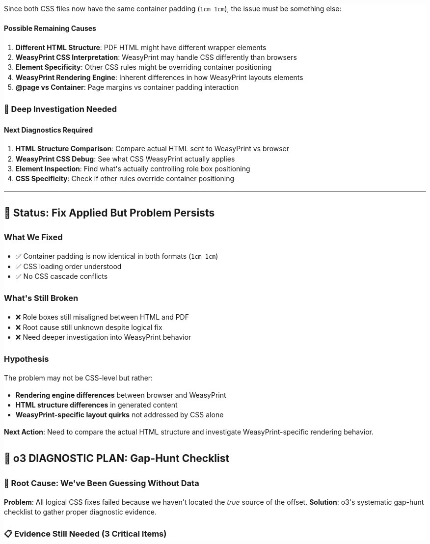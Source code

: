 Since both CSS files now have the same container padding (`1cm 1cm`), the issue must be something else:

#### **Possible Remaining Causes**
1. **Different HTML Structure**: PDF HTML might have different wrapper elements
2. **WeasyPrint CSS Interpretation**: WeasyPrint may handle CSS differently than browsers
3. **Element Specificity**: Other CSS rules might be overriding container positioning
4. **WeasyPrint Rendering Engine**: Inherent differences in how WeasyPrint layouts elements
5. **@page vs Container**: Page margins vs container padding interaction

### **🔬 Deep Investigation Needed**

#### **Next Diagnostics Required**
1. **HTML Structure Comparison**: Compare actual HTML sent to WeasyPrint vs browser
2. **WeasyPrint CSS Debug**: See what CSS WeasyPrint actually applies
3. **Element Inspection**: Find what's actually controlling role box positioning
4. **CSS Specificity**: Check if other rules override container positioning

---

## 🚨 **Status: Fix Applied But Problem Persists**

### **What We Fixed**
- ✅ Container padding is now identical in both formats (`1cm 1cm`)
- ✅ CSS loading order understood
- ✅ No CSS cascade conflicts

### **What's Still Broken**
- ❌ Role boxes still misaligned between HTML and PDF
- ❌ Root cause still unknown despite logical fix
- ❌ Need deeper investigation into WeasyPrint behavior

### **Hypothesis**
The problem may not be CSS-level but rather:
- **Rendering engine differences** between browser and WeasyPrint
- **HTML structure differences** in generated content  
- **WeasyPrint-specific layout quirks** not addressed by CSS alone

**Next Action**: Need to compare the actual HTML structure and investigate WeasyPrint-specific rendering behavior.

## 🔬 **o3 DIAGNOSTIC PLAN: Gap-Hunt Checklist**

### **🎯 Root Cause: We've Been Guessing Without Data**

**Problem**: All logical CSS fixes failed because we haven't located the *true* source of the offset.
**Solution**: o3's systematic gap-hunt checklist to gather proper diagnostic evidence.

### **📋 Evidence Still Needed (3 Critical Items)**
